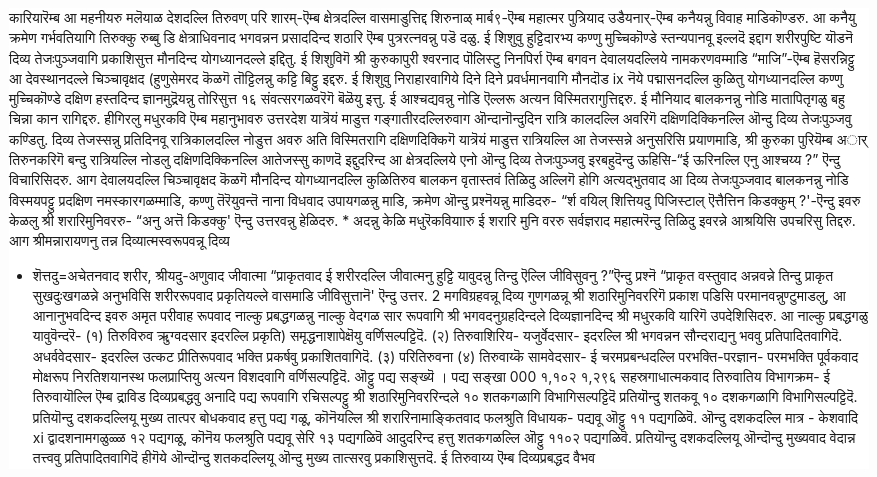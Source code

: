 कारियारॆम्ब आ महनीयरु मलॆयाळ देशदल्लि तिरुवण्‌ परि शारम्-ऎम्ब क्षेत्रदल्लि वासमाडुत्तिद्द शिरुनाळ् मार्ब९-ऎम्ब महात्मर पुत्रियाद उडैयनार्-ऎम्ब कनैयन्नु विवाह माडिकॊण्डरु. आ कनैयु क्रमेण गर्भवतियागि तिरुक्कु रुब्बु डि क्षेत्राधिवनाद भगवन्नन प्रसाददिन्द शठारि ऎम्ब पुत्ररत्नवन्नु पडॆ दळु. ई शिशुवु हुट्टिदारभ्य कण्णु मुच्चिकॊण्डे स्तन्यपानवू इल्लदॆ इद्दाग शरीरपुष्टि यॊडनॆ दिव्य तेजःपुञ्जवागि प्रकाशिसुत्त मौनदिन्द योगध्यानदल्ले इद्दितु. ई शिशुविगॆ श्री कुरुकापुरी श्वरनाद पॊलिस्टु निनपिर्रा ऎम्ब बगवन देवालयदल्लिये नामकरणवम्माडि “माजि”-ऎम्ब हॆसरन्निट्टु आ देवस्थानदल्ले चिञ्चावृक्षद (हुणुसेमरद कॆळगॆ तॊट्टिलन्नु कट्टि बिट्टु इद्दरु. ई शिशुवु निराहारवागिये दिने दिने प्रवर्धमानवागि मौनदॊड 
ix 
नॆये पद्मासनदल्लि कुळितु योगध्यानदल्लि कण्णु मुच्चिकॊण्डे दक्षिण हस्तदिन्द ज्ञानमुद्रॆयन्नु तोरिसुत्त १६ संवत्सरगळवरॆगॆ बॆळॆयु इत्तु. ई आश्चद्यवन्नु नोडि ऎल्लरू अत्यन विस्मितरागुत्तिद्दरु. ई मौनियाद बालकनन्नु नोडि मातापितृगळु बहु चिन्ना कान रागिद्दरु. हीगिरलु मधुरकवि ऎम्ब महानुभावरु उत्तरदेश यात्रॆयं माडुत्त गङ्गातीरदल्लिरुवाग ऒन्दानॊन्दुदिन रात्रि कालदल्लि अवरिगॆ दक्षिणदिक्किनल्लि ऒन्दु दिव्य तेजःपुञ्जवु कण्डितु. दिव्य तेजस्सन्नु प्रतिदिनवू रात्रिकालदल्लि नोडुत्त अवरु अति विस्मितरागि दक्षिणदिक्किगॆ यात्रॆयं माडुत्त रात्रियल्लि आ तेजस्सन्ने अनुसरिसि प्रयाणमाडि, श्री कुरुका पुरियॆम्ब अार् तिरुनकरिगॆ बन्दु रात्रियल्लि नोडलु दक्षिणदिक्किनल्लि आतेजस्सु काणदॆ इद्दुदरिन्द आ क्षेत्रदल्लिये एनो ऒन्दु दिव्य तेजःपुञ्जवु इरबहुदॆन्दु ऊहिसि-“ई ऊरिनल्लि एनु आश्चय्य ?” ऎन्दु विचारिसिदरु. आग देवालयदल्लि चिञ्चावृक्षद कॆळगॆ मौनदिन्द योगध्यानदल्लि कुळितिरुव बालकन वृतास्तवं तिळिदु अल्लिगॆ होगि अत्यद्भुतवाद आ दिव्य तेजःपुञ्जवाद बालकनन्नु नोडि विस्मयपट्टु प्रदक्षिण नमस्कारगळम्माडि, कण्णु तॆरॆयुवन्तॆ नाना विधवाद उपायगळन्नु माडि, क्रमेण ऒन्दु प्रश्नॆयन्नु माडिदरु- 
“र्श वयिल् शित्तियदु पिजिस्टाल् ऎत्तैत्तिन किडक्कुम् ?'-ऎन्दु इवरु केळलु श्री 
शरारिमुनिवररु- 
“अनु अत्तॆ किडक्कु' ऎन्दु उत्तरवन्नु हेळिदरु. * अदन्नु केळि मधुरॆकवियाारु ई शरारि मुनि वररु सर्वज्ञराद महात्मरॆन्दु तिळिदु इवरन्ने आश्रयिसि उपचरिसु तिद्दरु. आग श्रीमन्नारायणनु तन्न दिव्यात्मस्वरूपवन्नू दिव्य 
* शॆत्तदु=अचेतनवाद शरीर, श्रीयदु-अणुवाद जीवात्मा “प्राकृतवाद ई शरीरदल्लि जीवात्मनु हुट्टि यावुदन्नु तिन्दु ऎल्लि जीविसुवनु ?”ऎन्दु प्रश्नॆ “प्राकृत वस्तुवाद अन्नवन्ने तिन्दु प्राकृत सुखदुःखगळन्ने अनुभविसि शरीररूपवाद प्रकृतियल्ले वासमाडि जीविसुत्तानॆ' ऎन्दु उत्तर. 
2 
मगविग्रहवन्नू दिव्य गुणगळन्नू श्री शठारिमुनिवररिगॆ प्रकाश पडिसि परमानवन्नुण्टुमाडलु, आ आनानुभवदिन्द इवरु अमृत परीवाह रूपवाद नाल्कु प्रबद्धगळन्नु नाल्कु वेदगळ सार रूपवागि श्री भगवदनुग्रहदिन्दले दिव्यज्ञानदिन्द श्री मधुरकवि यारिगॆ उपदेशिसिदरु. 
आ नाल्कु प्रबद्धगळु यावुवॆन्दरॆ- 
(१) तिरुविरुव ऋुग्वदसार इदरल्लि प्रकृति) 
समृद्धनाशापेक्षॆयु वर्णिसल्पट्टिदॆ. 
(२) तिरुवाशिरिय- यजुर्वेदसार- 
इदरल्लि श्री भगवन्नन सौन्दराद्यनु भववु प्रतिपादितवागिदॆ. 
अधर्ववेदसार- 
इदरल्लि उत्कट प्रीतिरूपवाद भक्ति प्रकर्षवु प्रकाशितवागिदॆ. 
(३) परितिरुवना 
(४) तिरुवाय्कॆ 
सामवेदसार- 
ई चरमप्रबन्धदल्लि परभक्ति-परज्ञान- परमभक्ति पूर्वकवाद मोक्षरूप निरतिशयानस्थ फलप्राप्तियु अत्यन विशदवागि वर्णिसल्पट्टिदॆ. 
ऒट्टु पद्य सङ्ख्यॆ 
। 
पद्य सङ्खा 
000 
१,१०२ 
१,२९६ 
सहस्रगाधात्मकवाद तिरुवातिय विभागक्रम- 
ई तिरुवायॊल्लि ऎम्ब द्राविड दिव्यप्रबद्धवु अनादि पद्य रूपवागि रचिसल्पट्टु श्री शठारिमुनिवररिन्दले १० शतकगळागि विभागिसल्पट्टिदॆ प्रतियॊन्दु शतकवू १० दशकगळागि विभागिसल्पट्टिदॆ. प्रतियॊन्दु दशकदल्लियू मुख्य तात्पर बोधकवाद हत्तु पद्य गळू, कॊनॆयल्लि श्री शरारिनामाङ्कितवाद फलश्रुति विधायक- पद्यवू ऒट्टु ११ पद्यगळिवॆ. ऒन्दु दशकदल्लि मात्र - केशवादि 
xi 
द्वादशनामगळुळ्ळ १२ पद्यगळू, कॊनॆय फलश्रुति पद्यवू सेरि १३ पद्यगळिवॆ आदुदरिन्द हत्तु शतकगळल्लि ऒट्टु ११०२ पद्यगळिवॆ. 
प्रतियॊन्दु दशकदल्लियू ऒन्दॊन्दु मुख्यवाद वेदान्न तत्त्ववु प्रतिपादितवागिदॆ हीगॆये ऒन्दॊन्दु शतकदल्लियू ऒन्दु मुख्य तात्सरवु प्रकाशिसुत्तदॆ. 
ई तिरुवाय्य ऎम्ब दिव्यप्रबद्धद वैभव 